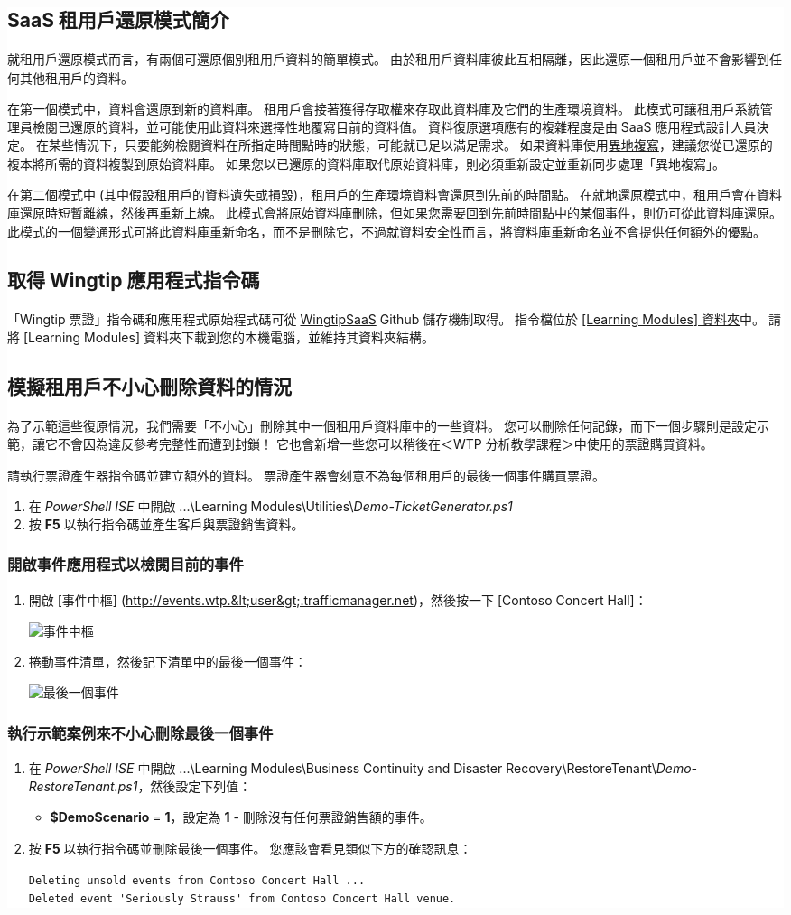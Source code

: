 ## <a name="introduction-to-the-saas-tenant-restore-pattern"></a>SaaS 租用戶還原模式簡介

就租用戶還原模式而言，有兩個可還原個別租用戶資料的簡單模式。 由於租用戶資料庫彼此互相隔離，因此還原一個租用戶並不會影響到任何其他租用戶的資料。

在第一個模式中，資料會還原到新的資料庫。 租用戶會接著獲得存取權來存取此資料庫及它們的生產環境資料。 此模式可讓租用戶系統管理員檢閱已還原的資料，並可能使用此資料來選擇性地覆寫目前的資料值。 資料復原選項應有的複雜程度是由 SaaS 應用程式設計人員決定。 在某些情況下，只要能夠檢閱資料在所指定時間點時的狀態，可能就已足以滿足需求。 如果資料庫使用[異地複寫](sql-database-geo-replication-overview.md)，建議您從已還原的複本將所需的資料複製到原始資料庫。 如果您以已還原的資料庫取代原始資料庫，則必須重新設定並重新同步處理「異地複寫」。

在第二個模式中 (其中假設租用戶的資料遺失或損毀)，租用戶的生產環境資料會還原到先前的時間點。 在就地還原模式中，租用戶會在資料庫還原時短暫離線，然後再重新上線。 此模式會將原始資料庫刪除，但如果您需要回到先前時間點中的某個事件，則仍可從此資料庫還原。 此模式的一個變通形式可將此資料庫重新命名，而不是刪除它，不過就資料安全性而言，將資料庫重新命名並不會提供任何額外的優點。

## <a name="get-the-wingtip-application-scripts"></a>取得 Wingtip 應用程式指令碼

「Wingtip 票證」指令碼和應用程式原始程式碼可從 [WingtipSaaS](https://github.com/Microsoft/WingtipSaaS) Github 儲存機制取得。 指令檔位於 [[Learning Modules] 資料夾](https://github.com/Microsoft/WingtipSaaS/tree/master/Learning%20Modules)中。 請將 [Learning Modules] 資料夾下載到您的本機電腦，並維持其資料夾結構。

## <a name="simulate-a-tenant-accidentally-deleting-data"></a>模擬租用戶不小心刪除資料的情況

為了示範這些復原情況，我們需要「不小心」刪除其中一個租用戶資料庫中的一些資料。 您可以刪除任何記錄，而下一個步驟則是設定示範，讓它不會因為違反參考完整性而遭到封鎖！ 它也會新增一些您可以稍後在＜WTP 分析教學課程＞中使用的票證購買資料。

請執行票證產生器指令碼並建立額外的資料。 票證產生器會刻意不為每個租用戶的最後一個事件購買票證。

1. 在 *PowerShell ISE* 中開啟 ...\\Learning Modules\\Utilities\\*Demo-TicketGenerator.ps1*
1. 按 **F5** 以執行指令碼並產生客戶與票證銷售資料。


### <a name="open-the-events-app-to-review-the-current-events"></a>開啟事件應用程式以檢閱目前的事件

1. 開啟 [事件中樞] (http://events.wtp.&lt;user&gt;.trafficmanager.net)，然後按一下 [Contoso Concert Hall]：

   ![事件中樞](media/sql-database-saas-tutorial-restore-single-tenant/events-hub.png)

1. 捲動事件清單，然後記下清單中的最後一個事件：

   ![最後一個事件](media/sql-database-saas-tutorial-restore-single-tenant/last-event.png)


### <a name="run-the-demo-scenario-to-accidentally-delete-the-last-event"></a>執行示範案例來不小心刪除最後一個事件

1. 在 *PowerShell ISE* 中開啟 ...\\Learning Modules\\Business Continuity and Disaster Recovery\\RestoreTenant\\*Demo-RestoreTenant.ps1*，然後設定下列值：
   * **$DemoScenario** = **1**，設定為 **1** - 刪除沒有任何票證銷售額的事件。
1. 按 **F5** 以執行指令碼並刪除最後一個事件。 您應該會看見類似下方的確認訊息：

   ```Console
   Deleting unsold events from Contoso Concert Hall ...
   Deleted event 'Seriously Strauss' from Contoso Concert Hall venue.
   ```
